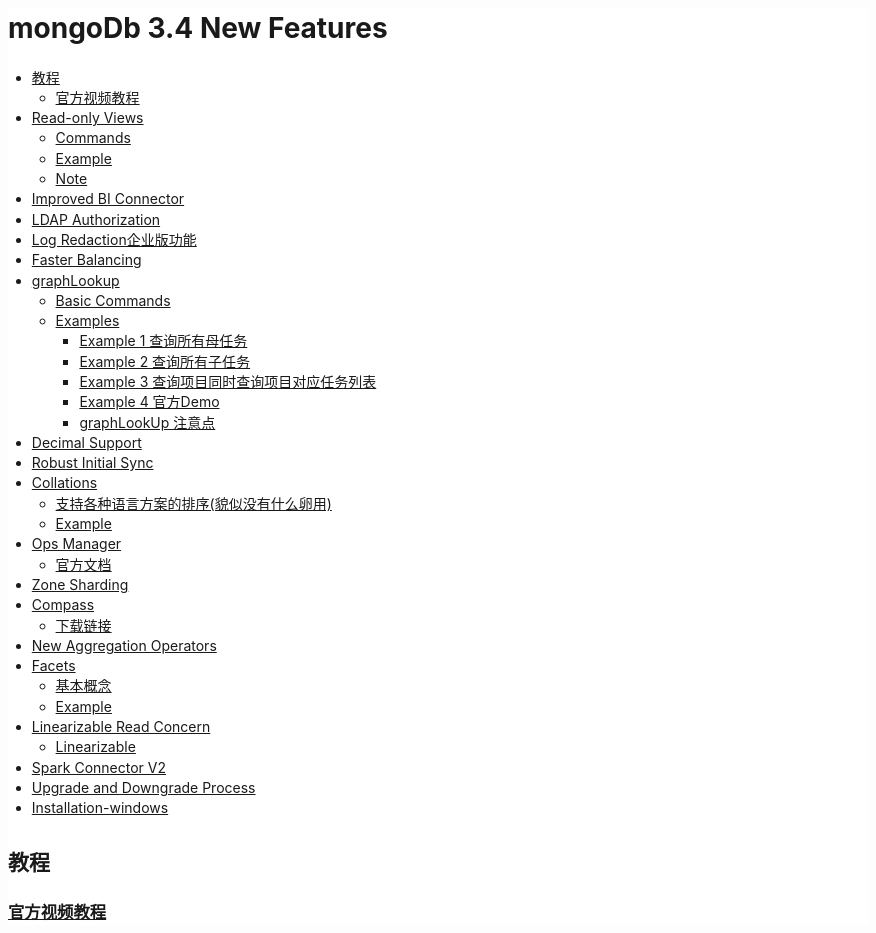 # mongoDb 3.4 New Features



- [教程](#%E6%95%99%E7%A8%8B)
  * [官方视频教程](#%E5%AE%98%E6%96%B9%E8%A7%86%E9%A2%91%E6%95%99%E7%A8%8B)
- [Read-only Views](#read-only-views)
  * [Commands](#commands)
  * [Example](#example)
  * [Note](#note)
- [Improved BI Connector](#improved-bi-connector)
- [LDAP Authorization](#ldap-authorization)
- [Log Redaction企业版功能](#log-redaction%E4%BC%81%E4%B8%9A%E7%89%88%E5%8A%9F%E8%83%BD)
- [Faster Balancing](#faster-balancing)
- [graphLookup](#graphlookup)
  * [Basic Commands](#basic-commands)
  * [Examples](#examples)
    + [Example 1 查询所有母任务](#example-1-%E6%9F%A5%E8%AF%A2%E6%89%80%E6%9C%89%E6%AF%8D%E4%BB%BB%E5%8A%A1)
    + [Example 2 查询所有子任务](#example-2-%E6%9F%A5%E8%AF%A2%E6%89%80%E6%9C%89%E5%AD%90%E4%BB%BB%E5%8A%A1)
    + [Example 3 查询项目同时查询项目对应任务列表](#example-3-%E6%9F%A5%E8%AF%A2%E9%A1%B9%E7%9B%AE%E5%90%8C%E6%97%B6%E6%9F%A5%E8%AF%A2%E9%A1%B9%E7%9B%AE%E5%AF%B9%E5%BA%94%E4%BB%BB%E5%8A%A1%E5%88%97%E8%A1%A8)
    + [Example 4 官方Demo](#example-4-%E5%AE%98%E6%96%B9demo)
    + [graphLookUp 注意点](#graphlookup-%E6%B3%A8%E6%84%8F%E7%82%B9)
- [Decimal Support](#decimal-support)
- [Robust Initial Sync](#robust-initial-sync)
- [Collations](#collations)
  * [支持各种语言方案的排序(貌似没有什么卵用)](#%E6%94%AF%E6%8C%81%E5%90%84%E7%A7%8D%E8%AF%AD%E8%A8%80%E6%96%B9%E6%A1%88%E7%9A%84%E6%8E%92%E5%BA%8F%E8%B2%8C%E4%BC%BC%E6%B2%A1%E6%9C%89%E4%BB%80%E4%B9%88%E5%8D%B5%E7%94%A8)
  * [Example](#example-1)
- [Ops Manager](#ops-manager)
  * [官方文档](#%E5%AE%98%E6%96%B9%E6%96%87%E6%A1%A3)
- [Zone Sharding](#zone-sharding)
- [Compass](#compass)
  * [下载链接](#%E4%B8%8B%E8%BD%BD%E9%93%BE%E6%8E%A5)
- [New Aggregation Operators](#new-aggregation-operators)
- [Facets](#facets)
  * [基本概念](#%E5%9F%BA%E6%9C%AC%E6%A6%82%E5%BF%B5)
  * [Example](#example-2)
- [Linearizable Read Concern](#linearizable-read-concern)
  * [Linearizable](#linearizable)
- [Spark Connector V2](#spark-connector-v2)
- [Upgrade and Downgrade Process](#upgrade-and-downgrade-process)
- [Installation-windows](#installation-windows)




## 教程

### [官方视频教程](https://university.mongodb.com/courses/MongoDB/M034/2016_November/syllabus)
